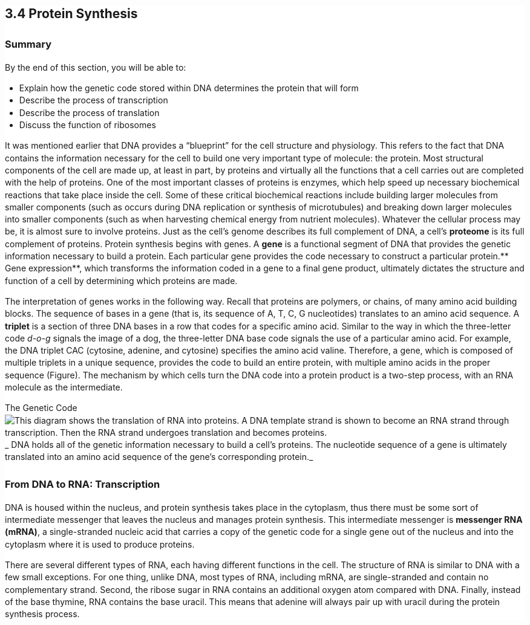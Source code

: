 ##  3.4 Protein Synthesis 

### Summary

By the end of this section, you will be able to: 

  - Explain how the genetic code stored within DNA determines the protein that will form
  - Describe the process of transcription
  - Describe the process of translation
  - Discuss the function of ribosomes

It was mentioned earlier that DNA provides a “blueprint” for the cell structure and physiology. This refers to the fact that DNA contains the information necessary for the cell to build one very important type of molecule: the protein. Most structural components of the cell are made up, at least in part, by proteins and virtually all the functions that a cell carries out are completed with the help of proteins. One of the most important classes of proteins is enzymes, which help speed up necessary biochemical reactions that take place inside the cell. Some of these critical biochemical reactions include building larger molecules from smaller components (such as occurs during DNA replication or synthesis of microtubules) and breaking down larger molecules into smaller components (such as when harvesting chemical energy from nutrient molecules). Whatever the cellular process may be, it is almost sure to involve proteins. Just as the cell’s genome describes its full complement of DNA, a cell’s **proteome** is its full complement of proteins. Protein synthesis begins with genes. A **gene** is a functional segment of DNA that provides the genetic information necessary to build a protein. Each particular gene provides the code necessary to construct a particular protein.** Gene expression**, which transforms the information coded in a gene to a final gene product, ultimately dictates the structure and function of a cell by determining which proteins are made.

The interpretation of genes works in the following way. Recall that proteins are polymers, or chains, of many amino acid building blocks. The sequence of bases in a gene (that is, its sequence of A, T, C, G nucleotides) translates to an amino acid sequence. A **triplet** is a section of three DNA bases in a row that codes for a specific amino acid. Similar to the way in which the three-letter code _d-o-g_ signals the image of a dog, the three-letter DNA base code signals the use of a particular amino acid. For example, the DNA triplet CAC (cytosine, adenine, and cytosine) specifies the amino acid valine. Therefore, a gene, which is composed of multiple triplets in a unique sequence, provides the code to build an entire protein, with multiple amino acids in the proper sequence (Figure). The mechanism by which cells turn the DNA code into a protein product is a two-step process, with an RNA molecule as the intermediate.

The Genetic Code ![This diagram shows the translation of RNA into proteins. A DNA template strand is shown to become an RNA strand through transcription. Then the RNA strand undergoes translation and becomes proteins.][1] _ DNA holds all of the genetic information necessary to build a cell’s proteins. The nucleotide sequence of a gene is ultimately translated into an amino acid sequence of the gene’s corresponding protein._

### From DNA to RNA: Transcription

DNA is housed within the nucleus, and protein synthesis takes place in the cytoplasm, thus there must be some sort of intermediate messenger that leaves the nucleus and manages protein synthesis. This intermediate messenger is **messenger RNA (mRNA)**, a single-stranded nucleic acid that carries a copy of the genetic code for a single gene out of the nucleus and into the cytoplasm where it is used to produce proteins.

There are several different types of RNA, each having different functions in the cell. The structure of RNA is similar to DNA with a few small exceptions. For one thing, unlike DNA, most types of RNA, including mRNA, are single-stranded and contain no complementary strand. Second, the ribose sugar in RNA contains an additional oxygen atom compared with DNA. Finally, instead of the base thymine, RNA contains the base uracil. This means that adenine will always pair up with uracil during the protein synthesis process.


   [1]: https://cnx.org/resources/687459d21b78abda0606beeb021c4c0d31f2c942/0324_DNA_Translation_and_Codons.jpg
   [2]: https://cnx.org/resources/55d9345e34df0de9e0aa8c8e75e487835a900ff0/0325_Transcription.jpg
   [3]: https://cnx.org/resources/7f1e2092f27a7cd164e784d935b1bcc011eef7d9/0326_Splicing.jpg
   [4]: https://cnx.org/resources/3ceb8dcd004a1f1c89bb6e33a29c30ad9c436d93/0327_Translation.jpg
   [5]: https://cnx.org/resources/1dfbdea58671106a14e26fcc0735627299c23dfa/0328_Transcription-translation_Summary.jpg
   [6]: http://openstax.org/l/ribosome